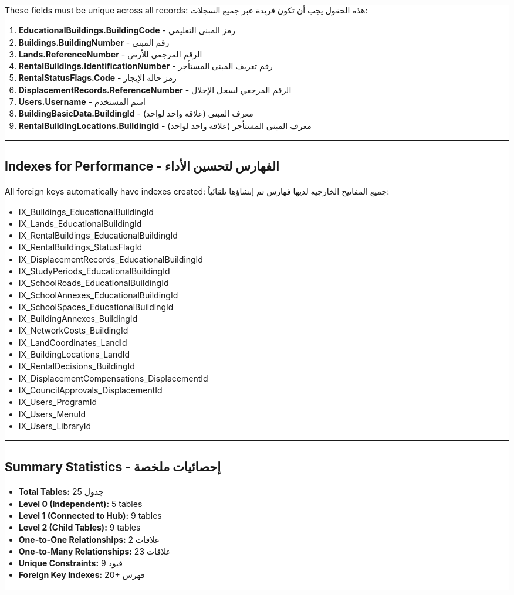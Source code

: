 These fields must be unique across all records:
هذه الحقول يجب أن تكون فريدة عبر جميع السجلات:

1. **EducationalBuildings.BuildingCode** - رمز المبنى التعليمي
2. **Buildings.BuildingNumber** - رقم المبنى
3. **Lands.ReferenceNumber** - الرقم المرجعي للأرض
4. **RentalBuildings.IdentificationNumber** - رقم تعريف المبنى المستأجر
5. **RentalStatusFlags.Code** - رمز حالة الإيجار
6. **DisplacementRecords.ReferenceNumber** - الرقم المرجعي لسجل الإحلال
7. **Users.Username** - اسم المستخدم
8. **BuildingBasicData.BuildingId** - معرف المبنى (علاقة واحد لواحد)
9. **RentalBuildingLocations.BuildingId** - معرف المبنى المستأجر (علاقة واحد لواحد)

---

## Indexes for Performance - الفهارس لتحسين الأداء

All foreign keys automatically have indexes created:
جميع المفاتيح الخارجية لديها فهارس تم إنشاؤها تلقائياً:

- IX_Buildings_EducationalBuildingId
- IX_Lands_EducationalBuildingId
- IX_RentalBuildings_EducationalBuildingId
- IX_RentalBuildings_StatusFlagId
- IX_DisplacementRecords_EducationalBuildingId
- IX_StudyPeriods_EducationalBuildingId
- IX_SchoolRoads_EducationalBuildingId
- IX_SchoolAnnexes_EducationalBuildingId
- IX_SchoolSpaces_EducationalBuildingId
- IX_BuildingAnnexes_BuildingId
- IX_NetworkCosts_BuildingId
- IX_LandCoordinates_LandId
- IX_BuildingLocations_LandId
- IX_RentalDecisions_BuildingId
- IX_DisplacementCompensations_DisplacementId
- IX_CouncilApprovals_DisplacementId
- IX_Users_ProgramId
- IX_Users_MenuId
- IX_Users_LibraryId

---

## Summary Statistics - إحصائيات ملخصة

- **Total Tables:** 25 جدول
- **Level 0 (Independent):** 5 tables
- **Level 1 (Connected to Hub):** 9 tables
- **Level 2 (Child Tables):** 9 tables
- **One-to-One Relationships:** 2 علاقات
- **One-to-Many Relationships:** 23 علاقات
- **Unique Constraints:** 9 قيود
- **Foreign Key Indexes:** 20+ فهرس

---